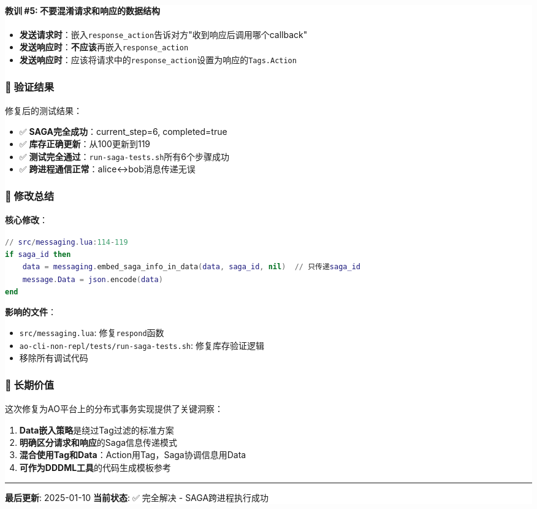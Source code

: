 #### 教训 #5: 不要混淆请求和响应的数据结构
- **发送请求时**：嵌入`response_action`告诉对方"收到响应后调用哪个callback"
- **发送响应时**：**不应该**再嵌入`response_action`
- **发送响应时**：应该将请求中的`response_action`设置为响应的`Tags.Action`

### 🎯 验证结果

修复后的测试结果：
- ✅ **SAGA完全成功**：current_step=6, completed=true
- ✅ **库存正确更新**：从100更新到119
- ✅ **测试完全通过**：`run-saga-tests.sh`所有6个步骤成功
- ✅ **跨进程通信正常**：alice↔bob消息传递无误

### 📝 修改总结

**核心修改**：
```lua
// src/messaging.lua:114-119
if saga_id then
    data = messaging.embed_saga_info_in_data(data, saga_id, nil)  // 只传递saga_id
    message.Data = json.encode(data)
end
```

**影响的文件**：
- `src/messaging.lua`: 修复`respond`函数
- `ao-cli-non-repl/tests/run-saga-tests.sh`: 修复库存验证逻辑
- 移除所有调试代码

### 🚀 长期价值

这次修复为AO平台上的分布式事务实现提供了关键洞察：
1. **Data嵌入策略**是绕过Tag过滤的标准方案
2. **明确区分请求和响应**的Saga信息传递模式
3. **混合使用Tag和Data**：Action用Tag，Saga协调信息用Data
4. **可作为DDDML工具**的代码生成模板参考

---

**最后更新**: 2025-01-10
**当前状态**: ✅ 完全解决 - SAGA跨进程执行成功

